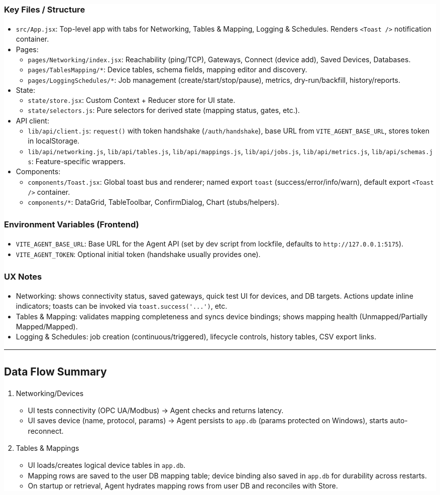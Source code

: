 ### Key Files / Structure

- `src/App.jsx`: Top-level app with tabs for Networking, Tables & Mapping, Logging & Schedules. Renders `<Toast />` notification container.
- Pages:
  - `pages/Networking/index.jsx`: Reachability (ping/TCP), Gateways, Connect (device add), Saved Devices, Databases.
  - `pages/TablesMapping/*`: Device tables, schema fields, mapping editor and discovery.
  - `pages/LoggingSchedules/*`: Job management (create/start/stop/pause), metrics, dry-run/backfill, history/reports.
- State:
  - `state/store.jsx`: Custom Context + Reducer store for UI state.
  - `state/selectors.js`: Pure selectors for derived state (mapping status, gates, etc.).
- API client:
  - `lib/api/client.js`: `request()` with token handshake (`/auth/handshake`), base URL from `VITE_AGENT_BASE_URL`, stores token in localStorage.
  - `lib/api/networking.js`, `lib/api/tables.js`, `lib/api/mappings.js`, `lib/api/jobs.js`, `lib/api/metrics.js`, `lib/api/schemas.js`: Feature-specific wrappers.
- Components:
  - `components/Toast.jsx`: Global toast bus and renderer; named export `toast` (success/error/info/warn), default export `<Toast />` container.
  - `components/*`: DataGrid, TableToolbar, ConfirmDialog, Chart (stubs/helpers).

### Environment Variables (Frontend)

- `VITE_AGENT_BASE_URL`: Base URL for the Agent API (set by dev script from lockfile, defaults to `http://127.0.0.1:5175`).
- `VITE_AGENT_TOKEN`: Optional initial token (handshake usually provides one).

### UX Notes

- Networking: shows connectivity status, saved gateways, quick test UI for devices, and DB targets. Actions update inline indicators; toasts can be invoked via `toast.success('...')`, etc.
- Tables & Mapping: validates mapping completeness and syncs device bindings; shows mapping health (Unmapped/Partially Mapped/Mapped).
- Logging & Schedules: job creation (continuous/triggered), lifecycle controls, history tables, CSV export links.

---

## Data Flow Summary

1) Networking/Devices
   - UI tests connectivity (OPC UA/Modbus) → Agent checks and returns latency.
   - UI saves device (name, protocol, params) → Agent persists to `app.db` (params protected on Windows), starts auto-reconnect.

2) Tables & Mappings
   - UI loads/creates logical device tables in `app.db`.
   - Mapping rows are saved to the user DB mapping table; device binding also saved in `app.db` for durability across restarts.
   - On startup or retrieval, Agent hydrates mapping rows from user DB and reconciles with Store.
